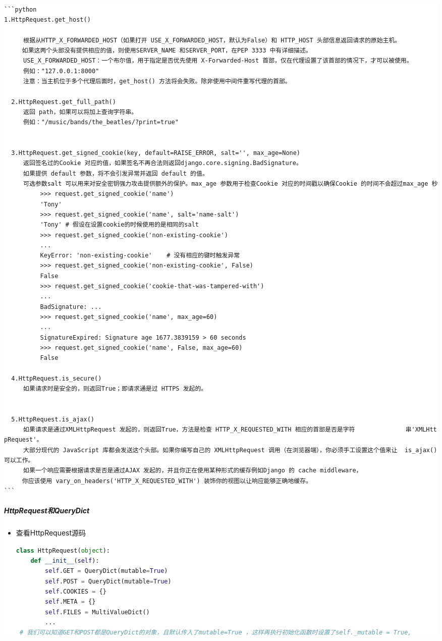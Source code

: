     ```python
    1.HttpRequest.get_host()
      
      　　根据从HTTP_X_FORWARDED_HOST（如果打开 USE_X_FORWARDED_HOST，默认为False）和 HTTP_HOST 头部信息返回请求的原始主机。
         如果这两个头部没有提供相应的值，则使用SERVER_NAME 和SERVER_PORT，在PEP 3333 中有详细描述。
      　　USE_X_FORWARDED_HOST：一个布尔值，用于指定是否优先使用 X-Forwarded-Host 首部，仅在代理设置了该首部的情况下，才可以被使用。
      　　例如："127.0.0.1:8000"
      　　注意：当主机位于多个代理后面时，get_host() 方法将会失败。除非使用中间件重写代理的首部。
      
      2.HttpRequest.get_full_path()
      　　返回 path，如果可以将加上查询字符串。
      　　例如："/music/bands/the_beatles/?print=true"
      
       
      3.HttpRequest.get_signed_cookie(key, default=RAISE_ERROR, salt='', max_age=None)
      　　返回签名过的Cookie 对应的值，如果签名不再合法则返回django.core.signing.BadSignature。
      　　如果提供 default 参数，将不会引发异常并返回 default 的值。
      　　可选参数salt 可以用来对安全密钥强力攻击提供额外的保护。max_age 参数用于检查Cookie 对应的时间戳以确保Cookie 的时间不会超过max_age 秒
              >>> request.get_signed_cookie('name')
              'Tony'
              >>> request.get_signed_cookie('name', salt='name-salt')
              'Tony' # 假设在设置cookie的时候使用的是相同的salt
              >>> request.get_signed_cookie('non-existing-cookie')
              ...
              KeyError: 'non-existing-cookie'    # 没有相应的键时触发异常
              >>> request.get_signed_cookie('non-existing-cookie', False)
              False
              >>> request.get_signed_cookie('cookie-that-was-tampered-with')
              ...
              BadSignature: ...    
              >>> request.get_signed_cookie('name', max_age=60)
              ...
              SignatureExpired: Signature age 1677.3839159 > 60 seconds
              >>> request.get_signed_cookie('name', False, max_age=60)
              False
                       
      4.HttpRequest.is_secure()
      　　如果请求时是安全的，则返回True；即请求通是过 HTTPS 发起的。
      
      
      5.HttpRequest.is_ajax()
      　　如果请求是通过XMLHttpRequest 发起的，则返回True，方法是检查 HTTP_X_REQUESTED_WITH 相应的首部是否是字符			  串'XMLHttpRequest'。
      　　大部分现代的 JavaScript 库都会发送这个头部。如果你编写自己的 XMLHttpRequest 调用（在浏览器端），你必须手工设置这个值来让  is_ajax() 可以工作。
      　　如果一个响应需要根据请求是否是通过AJAX 发起的，并且你正在使用某种形式的缓存例如Django 的 cache middleware， 
         你应该使用 vary_on_headers('HTTP_X_REQUESTED_WITH') 装饰你的视图以让响应能够正确地缓存。
    ```
  
    
  

##### HttpRequest和QueryDict

- 查看HttpRequest源码

  ```python
  class HttpRequest(object):
      def __init__(self):
          self.GET = QueryDict(mutable=True)
          self.POST = QueryDict(mutable=True)
          self.COOKIES = {}
          self.META = {}
          self.FILES = MultiValueDict()
          ...
   # 我们可以知道GET和POST都是QueryDict的对象，且默认传入了mutable=True ，这样再执行初始化函数时设置了self._mutable = True,
  ```
